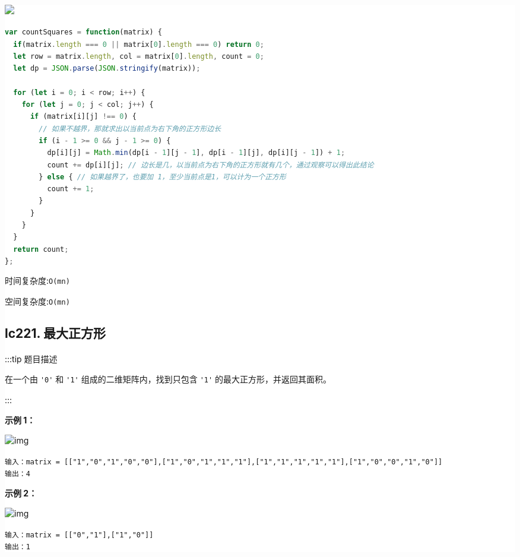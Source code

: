 ![](https://cdn.jsdelivr.net/gh/duochizhacai/generatePic/img/202202192213546.png)

```js
var countSquares = function(matrix) {
  if(matrix.length === 0 || matrix[0].length === 0) return 0;
  let row = matrix.length, col = matrix[0].length, count = 0;
  let dp = JSON.parse(JSON.stringify(matrix));
  
  for (let i = 0; i < row; i++) {
    for (let j = 0; j < col; j++) {
      if (matrix[i][j] !== 0) {
        // 如果不越界，那就求出以当前点为右下角的正方形边长
        if (i - 1 >= 0 && j - 1 >= 0) {
          dp[i][j] = Math.min(dp[i - 1][j - 1], dp[i - 1][j], dp[i][j - 1]) + 1;
          count += dp[i][j]; // 边长是几，以当前点为右下角的正方形就有几个，通过观察可以得出此结论
        } else { // 如果越界了，也要加 1，至少当前点是1，可以计为一个正方形
          count += 1;
        }
      }
    }
  }
  return count;
};
```

时间复杂度:`O(mn)`

空间复杂度:`O(mn)`

## lc221. 最大正方形

:::tip 题目描述

在一个由 `'0'` 和 `'1'` 组成的二维矩阵内，找到只包含 `'1'` 的最大正方形，并返回其面积。

 :::

**示例 1：**

![img](https://cdn.jsdelivr.net/gh/duochizhacai/generatePic/img/202202192220968.jpg)

```
输入：matrix = [["1","0","1","0","0"],["1","0","1","1","1"],["1","1","1","1","1"],["1","0","0","1","0"]]
输出：4
```

**示例 2：**

![img](https://cdn.jsdelivr.net/gh/duochizhacai/generatePic/img/202202192221446.jpg)

```
输入：matrix = [["0","1"],["1","0"]]
输出：1
```
